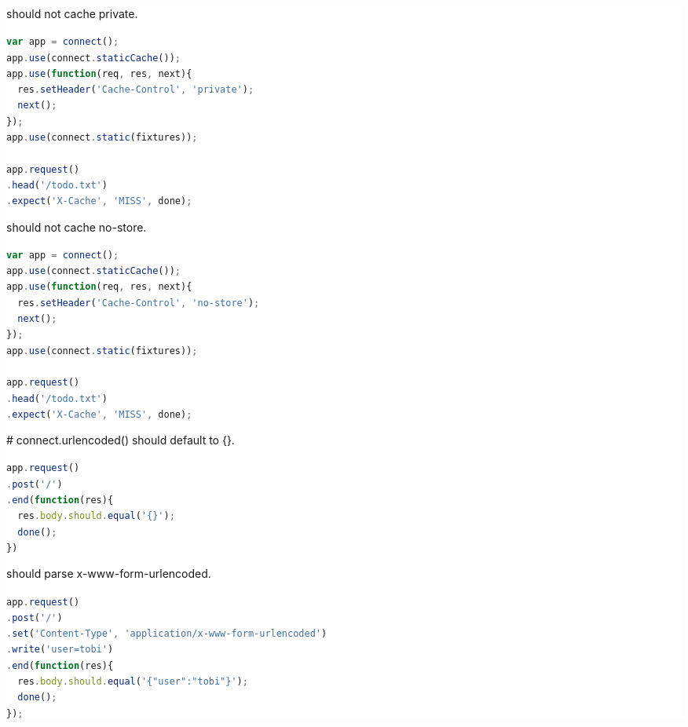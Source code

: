 should not cache private.

```js
var app = connect();
app.use(connect.staticCache());
app.use(function(req, res, next){
  res.setHeader('Cache-Control', 'private');
  next();
});
app.use(connect.static(fixtures));

app.request()
.head('/todo.txt')
.expect('X-Cache', 'MISS', done);
```

should not cache no-store.

```js
var app = connect();
app.use(connect.staticCache());
app.use(function(req, res, next){
  res.setHeader('Cache-Control', 'no-store');
  next();
});
app.use(connect.static(fixtures));

app.request()
.head('/todo.txt')
.expect('X-Cache', 'MISS', done);
```

<a name="connecturlencoded" />
# connect.urlencoded()
should default to {}.

```js
app.request()
.post('/')
.end(function(res){
  res.body.should.equal('{}');
  done();
})
```

should parse x-www-form-urlencoded.

```js
app.request()
.post('/')
.set('Content-Type', 'application/x-www-form-urlencoded')
.write('user=tobi')
.end(function(res){
  res.body.should.equal('{"user":"tobi"}');
  done();
});
```

